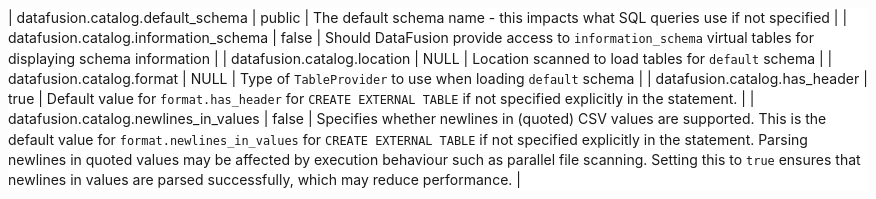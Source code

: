 | datafusion.catalog.default_schema                                       | public                    | The default schema name - this impacts what SQL queries use if not specified                                                                                                                                                                                                                                                                                                                                                                                                                                                                                                                                                                                                                                                                                                                                                                                                                                            |
| datafusion.catalog.information_schema                                   | false                     | Should DataFusion provide access to `information_schema` virtual tables for displaying schema information                                                                                                                                                                                                                                                                                                                                                                                                                                                                                                                                                                                                                                                                                                                                                                                                               |
| datafusion.catalog.location                                             | NULL                      | Location scanned to load tables for `default` schema                                                                                                                                                                                                                                                                                                                                                                                                                                                                                                                                                                                                                                                                                                                                                                                                                                                                    |
| datafusion.catalog.format                                               | NULL                      | Type of `TableProvider` to use when loading `default` schema                                                                                                                                                                                                                                                                                                                                                                                                                                                                                                                                                                                                                                                                                                                                                                                                                                                            |
| datafusion.catalog.has_header                                           | true                      | Default value for `format.has_header` for `CREATE EXTERNAL TABLE` if not specified explicitly in the statement.                                                                                                                                                                                                                                                                                                                                                                                                                                                                                                                                                                                                                                                                                                                                                                                                         |
| datafusion.catalog.newlines_in_values                                   | false                     | Specifies whether newlines in (quoted) CSV values are supported. This is the default value for `format.newlines_in_values` for `CREATE EXTERNAL TABLE` if not specified explicitly in the statement. Parsing newlines in quoted values may be affected by execution behaviour such as parallel file scanning. Setting this to `true` ensures that newlines in values are parsed successfully, which may reduce performance.                                                                                                                                                                                                                                                                                                                                                                                                                                                                                             |